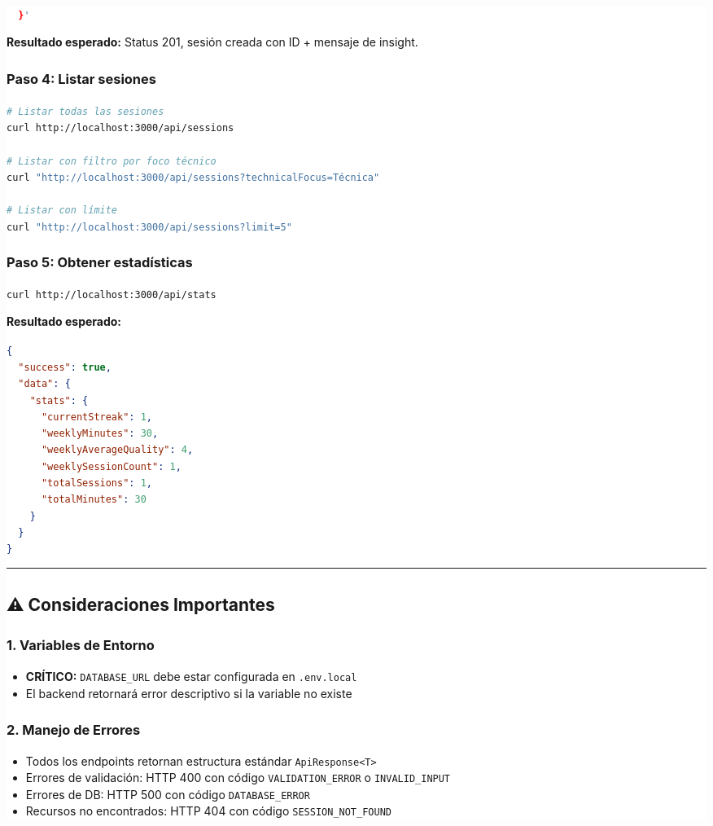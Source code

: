 ```bash
  }'
```

**Resultado esperado:** Status 201, sesión creada con ID + mensaje de insight.

### Paso 4: Listar sesiones
```bash
# Listar todas las sesiones
curl http://localhost:3000/api/sessions

# Listar con filtro por foco técnico
curl "http://localhost:3000/api/sessions?technicalFocus=Técnica"

# Listar con límite
curl "http://localhost:3000/api/sessions?limit=5"
```

### Paso 5: Obtener estadísticas
```bash
curl http://localhost:3000/api/stats
```

**Resultado esperado:**
```json
{
  "success": true,
  "data": {
    "stats": {
      "currentStreak": 1,
      "weeklyMinutes": 30,
      "weeklyAverageQuality": 4,
      "weeklySessionCount": 1,
      "totalSessions": 1,
      "totalMinutes": 30
    }
  }
}
```

---

## ⚠️ Consideraciones Importantes

### 1. Variables de Entorno
- **CRÍTICO:** `DATABASE_URL` debe estar configurada en `.env.local`
- El backend retornará error descriptivo si la variable no existe

### 2. Manejo de Errores
- Todos los endpoints retornan estructura estándar `ApiResponse<T>`
- Errores de validación: HTTP 400 con código `VALIDATION_ERROR` o `INVALID_INPUT`
- Errores de DB: HTTP 500 con código `DATABASE_ERROR`
- Recursos no encontrados: HTTP 404 con código `SESSION_NOT_FOUND`

